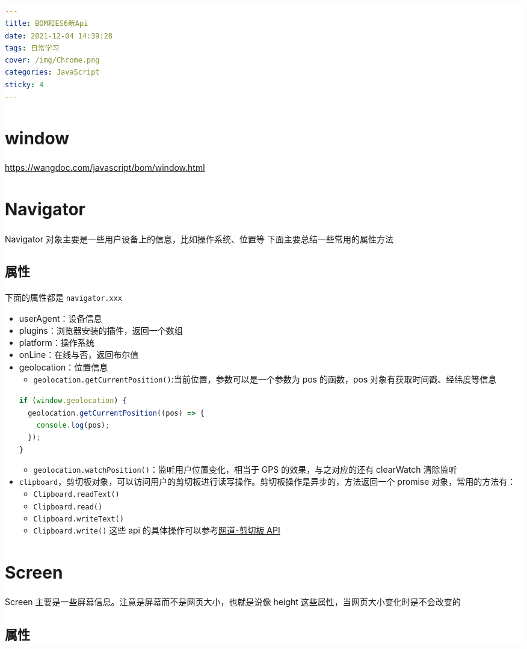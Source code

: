```yaml
---
title: BOM和ES6新Api
date: 2021-12-04 14:39:28
tags: 日常学习
cover: /img/Chrome.png
categories: JavaScript
sticky: 4
---
```


# window

https://wangdoc.com/javascript/bom/window.html

# Navigator

Navigator 对象主要是一些用户设备上的信息，比如操作系统、位置等
下面主要总结一些常用的属性方法

## 属性

下面的属性都是 `navigator.xxx`

- userAgent：设备信息
- plugins：浏览器安装的插件，返回一个数组
- platform：操作系统
- onLine：在线与否，返回布尔值
- geolocation：位置信息
  - `geolocation.getCurrentPosition()`:当前位置，参数可以是一个参数为 pos 的函数，pos 对象有获取时间戳、经纬度等信息
  ```js
  if (window.geolocation) {
    geolocation.getCurrentPosition((pos) => {
      console.log(pos);
    });
  }
  ```
  - `geolocation.watchPosition()`：监听用户位置变化，相当于 GPS 的效果，与之对应的还有 clearWatch 清除监听
- `clipboard`，剪切板对象，可以访问用户的剪切板进行读写操作。剪切板操作是异步的，方法返回一个 promise 对象，常用的方法有：
  - `Clipboard.readText()`
  - `Clipboard.read()`
  - `Clipboard.writeText()`
  - `Clipboard.write()`
    这些 api 的具体操作可以参考<a href="https://wangdoc.com/webapi/clipboard.html">网道-剪切板 API</a>

# Screen

Screen 主要是一些屏幕信息。注意是屏幕而不是网页大小，也就是说像 height 这些属性，当网页大小变化时是不会改变的

## 属性
